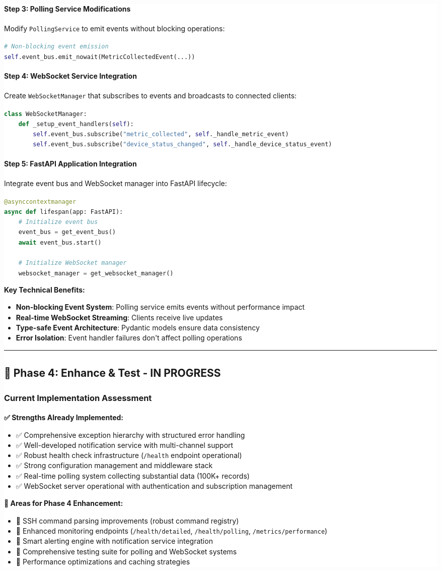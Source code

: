 #### Step 3: Polling Service Modifications
Modify `PollingService` to emit events without blocking operations:
```python
# Non-blocking event emission
self.event_bus.emit_nowait(MetricCollectedEvent(...))
```

#### Step 4: WebSocket Service Integration
Create `WebSocketManager` that subscribes to events and broadcasts to connected clients:
```python
class WebSocketManager:
    def _setup_event_handlers(self):
        self.event_bus.subscribe("metric_collected", self._handle_metric_event)
        self.event_bus.subscribe("device_status_changed", self._handle_device_status_event)
```

#### Step 5: FastAPI Application Integration
Integrate event bus and WebSocket manager into FastAPI lifecycle:
```python
@asynccontextmanager
async def lifespan(app: FastAPI):
    # Initialize event bus
    event_bus = get_event_bus()
    await event_bus.start()
    
    # Initialize WebSocket manager
    websocket_manager = get_websocket_manager()
```

**Key Technical Benefits:**
- **Non-blocking Event System**: Polling service emits events without performance impact
- **Real-time WebSocket Streaming**: Clients receive live updates
- **Type-safe Event Architecture**: Pydantic models ensure data consistency
- **Error Isolation**: Event handler failures don't affect polling operations

---

## 🚧 Phase 4: Enhance & Test - IN PROGRESS

### Current Implementation Assessment

**✅ Strengths Already Implemented:**
- ✅ Comprehensive exception hierarchy with structured error handling
- ✅ Well-developed notification service with multi-channel support  
- ✅ Robust health check infrastructure (`/health` endpoint operational)
- ✅ Strong configuration management and middleware stack
- ✅ Real-time polling system collecting substantial data (100K+ records)
- ✅ WebSocket server operational with authentication and subscription management

**🚧 Areas for Phase 4 Enhancement:**
- 🔧 SSH command parsing improvements (robust command registry)
- 🔧 Enhanced monitoring endpoints (`/health/detailed`, `/health/polling`, `/metrics/performance`)
- 🔧 Smart alerting engine with notification service integration
- 🔧 Comprehensive testing suite for polling and WebSocket systems
- 🔧 Performance optimizations and caching strategies
